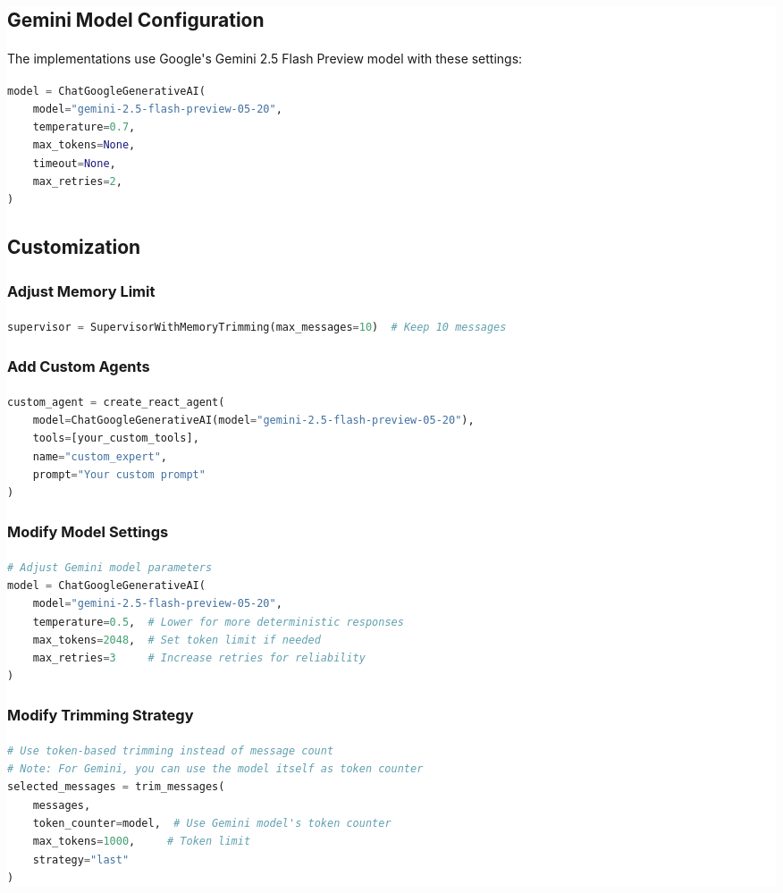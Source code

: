 ## Gemini Model Configuration

The implementations use Google's Gemini 2.5 Flash Preview model with these settings:

```python
model = ChatGoogleGenerativeAI(
    model="gemini-2.5-flash-preview-05-20",
    temperature=0.7,
    max_tokens=None,
    timeout=None,
    max_retries=2,
)
```

## Customization

### Adjust Memory Limit

```python
supervisor = SupervisorWithMemoryTrimming(max_messages=10)  # Keep 10 messages
```

### Add Custom Agents

```python
custom_agent = create_react_agent(
    model=ChatGoogleGenerativeAI(model="gemini-2.5-flash-preview-05-20"),
    tools=[your_custom_tools],
    name="custom_expert",
    prompt="Your custom prompt"
)
```

### Modify Model Settings

```python
# Adjust Gemini model parameters
model = ChatGoogleGenerativeAI(
    model="gemini-2.5-flash-preview-05-20",
    temperature=0.5,  # Lower for more deterministic responses
    max_tokens=2048,  # Set token limit if needed
    max_retries=3     # Increase retries for reliability
)
```

### Modify Trimming Strategy

```python
# Use token-based trimming instead of message count
# Note: For Gemini, you can use the model itself as token counter
selected_messages = trim_messages(
    messages,
    token_counter=model,  # Use Gemini model's token counter
    max_tokens=1000,     # Token limit
    strategy="last"
)
```
